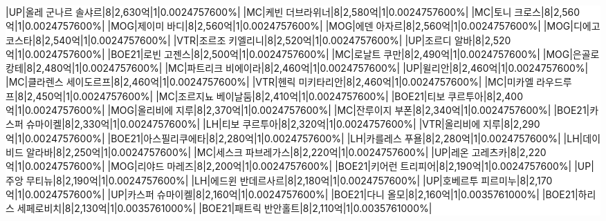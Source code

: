 |UP|올레 군나르 솔샤르|8|2,630억|1|0.0024757600%|
|MC|케빈 더브라위너|8|2,580억|1|0.0024757600%|
|MC|토니 크로스|8|2,560억|1|0.0024757600%|
|MOG|제이미 바디|8|2,560억|1|0.0024757600%|
|MOG|에덴 아자르|8|2,560억|1|0.0024757600%|
|MOG|디에고 코스타|8|2,540억|1|0.0024757600%|
|VTR|조르조 키엘리니|8|2,520억|1|0.0024757600%|
|UP|조르디 알바|8|2,520억|1|0.0024757600%|
|BOE21|로빈 고젠스|8|2,500억|1|0.0024757600%|
|MC|로날트 쿠만|8|2,490억|1|0.0024757600%|
|MOG|은골로 캉테|8|2,480억|1|0.0024757600%|
|MC|파트리크 비에이라|8|2,460억|1|0.0024757600%|
|UP|윌리안|8|2,460억|1|0.0024757600%|
|MC|클라렌스 세이도르프|8|2,460억|1|0.0024757600%|
|VTR|헨릭 미키타리안|8|2,460억|1|0.0024757600%|
|MC|미카엘 라우드루프|8|2,450억|1|0.0024757600%|
|MC|조르지뇨 베이날둠|8|2,410억|1|0.0024757600%|
|BOE21|티보 쿠르투아|8|2,400억|1|0.0024757600%|
|MOG|올리비에 지루|8|2,370억|1|0.0024757600%|
|MC|잔루이지 부폰|8|2,340억|1|0.0024757600%|
|BOE21|카스퍼 슈마이켈|8|2,330억|1|0.0024757600%|
|LH|티보 쿠르투아|8|2,320억|1|0.0024757600%|
|VTR|올리비에 지루|8|2,290억|1|0.0024757600%|
|BOE21|아스필리쿠에타|8|2,280억|1|0.0024757600%|
|LH|카를레스 푸욜|8|2,280억|1|0.0024757600%|
|LH|데이비드 알라바|8|2,250억|1|0.0024757600%|
|MC|세스크 파브레가스|8|2,220억|1|0.0024757600%|
|UP|레온 고레츠카|8|2,220억|1|0.0024757600%|
|MOG|리야드 마레즈|8|2,200억|1|0.0024757600%|
|BOE21|키어런 트리피어|8|2,190억|1|0.0024757600%|
|UP|주앙 무티뉴|8|2,190억|1|0.0024757600%|
|LH|에드윈 반데르사르|8|2,180억|1|0.0024757600%|
|UP|호베르투 피르미누|8|2,170억|1|0.0024757600%|
|UP|카스퍼 슈마이켈|8|2,160억|1|0.0024757600%|
|BOE21|다니 올모|8|2,160억|1|0.0035761000%|
|BOE21|하리스 세페로비치|8|2,130억|1|0.0035761000%|
|BOE21|패트릭 반안홀트|8|2,110억|1|0.0035761000%|